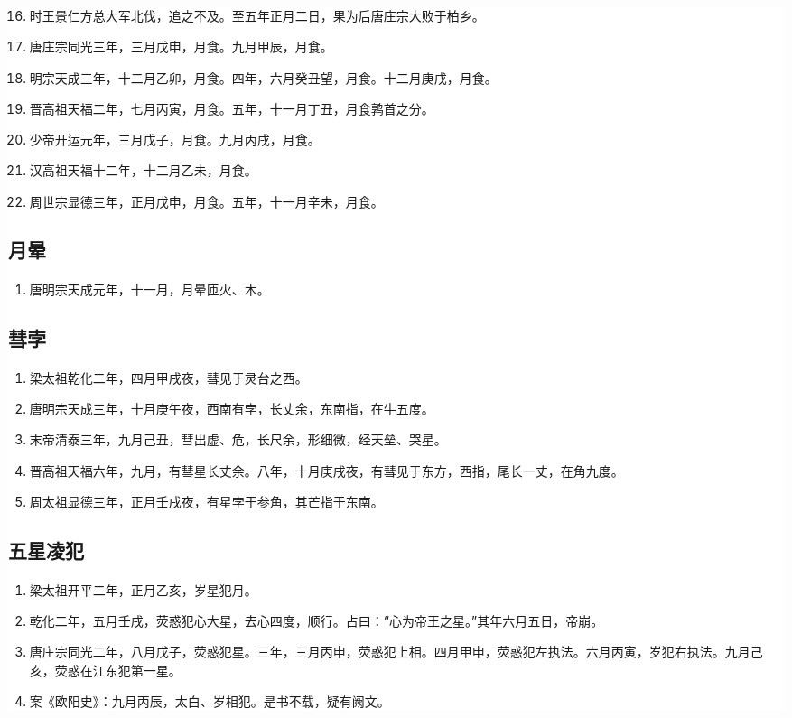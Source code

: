 16. <span id="志一_天文志-16"></span>
时王景仁方总大军北伐，追之不及。至五年正月二日，果为后唐庄宗大败于柏乡。

17. <span id="志一_天文志-17"></span>
唐庄宗同光三年，三月戊申，月食。九月甲辰，月食。

18. <span id="志一_天文志-18"></span>
明宗天成三年，十二月乙卯，月食。四年，六月癸丑望，月食。十二月庚戌，月食。

19. <span id="志一_天文志-19"></span>
晋高祖天福二年，七月丙寅，月食。五年，十一月丁丑，月食鹑首之分。

20. <span id="志一_天文志-20"></span>
少帝开运元年，三月戊子，月食。九月丙戌，月食。

21. <span id="志一_天文志-21"></span>
汉高祖天福十二年，十二月乙未，月食。

22. <span id="志一_天文志-22"></span>
周世宗显德三年，正月戊申，月食。五年，十一月辛未，月食。

## 月晕

1. <span id="志一_天文志-月晕-1"></span>
唐明宗天成元年，十一月，月晕匝火、木。

## 彗孛

1. <span id="志一_天文志-彗孛-1"></span>
梁太祖乾化二年，四月甲戌夜，彗见于灵台之西。

2. <span id="志一_天文志-彗孛-2"></span>
唐明宗天成三年，十月庚午夜，西南有孛，长丈余，东南指，在牛五度。

3. <span id="志一_天文志-彗孛-3"></span>
末帝清泰三年，九月己丑，彗出虚、危，长尺余，形细微，经天垒、哭星。

4. <span id="志一_天文志-彗孛-4"></span>
晋高祖天福六年，九月，有彗星长丈余。八年，十月庚戌夜，有彗见于东方，西指，尾长一丈，在角九度。

5. <span id="志一_天文志-彗孛-5"></span>
周太祖显德三年，正月壬戌夜，有星孛于参角，其芒指于东南。

## 五星凌犯

1. <span id="志一_天文志-五星凌犯-1"></span>
梁太祖开平二年，正月乙亥，岁星犯月。

2. <span id="志一_天文志-五星凌犯-2"></span>
乾化二年，五月壬戌，荧惑犯心大星，去心四度，顺行。占曰：“心为帝王之星。”其年六月五日，帝崩。

3. <span id="志一_天文志-五星凌犯-3"></span>
唐庄宗同光二年，八月戊子，荧惑犯星。三年，三月丙申，荧惑犯上相。四月甲申，荧惑犯左执法。六月丙寅，岁犯右执法。九月己亥，荧惑在江东犯第一星。

4. <span id="志一_天文志-五星凌犯-4"></span>
案《欧阳史》：九月丙辰，太白、岁相犯。是书不载，疑有阙文。
